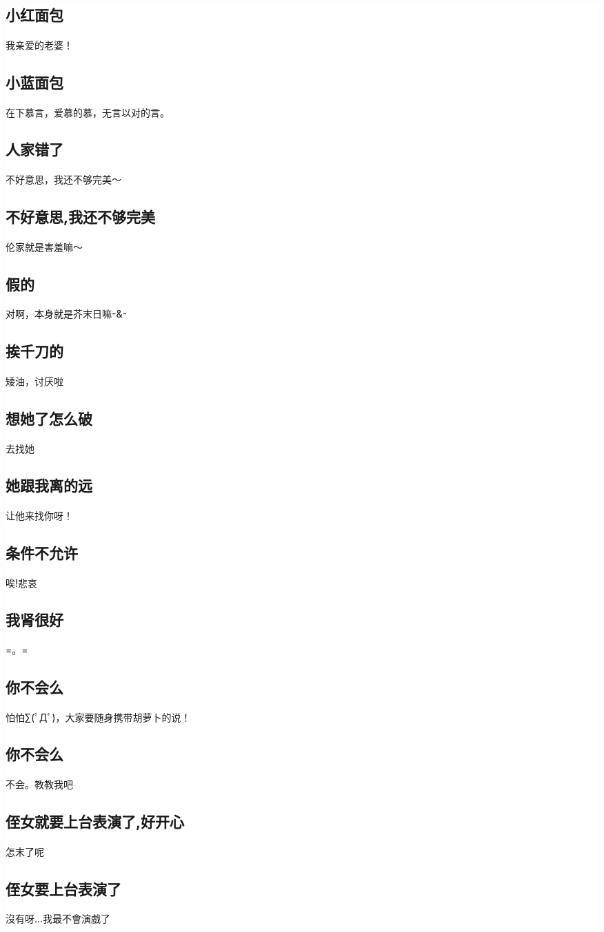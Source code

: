 ## 小红面包
我亲爱的老婆！

## 小蓝面包
在下慕言，爱慕的慕，无言以对的言。

## 人家错了
不好意思，我还不够完美～

## 不好意思,我还不够完美
伦家就是害羞嘛～

## 假的
对啊，本身就是芥末日嘛-&-

## 挨千刀的
矮油，讨厌啦

## 想她了怎么破
去找她

## 她跟我离的远
让他来找你呀！

## 条件不允许
唉!悲哀

## 我肾很好
=。=

## 你不会么
怕怕∑(ﾟДﾟ)，大家要随身携带胡萝卜的说！

## 你不会么
不会。教教我吧

## 侄女就要上台表演了,好开心
怎末了呢

## 侄女要上台表演了
沒有呀…我最不會演戲了
